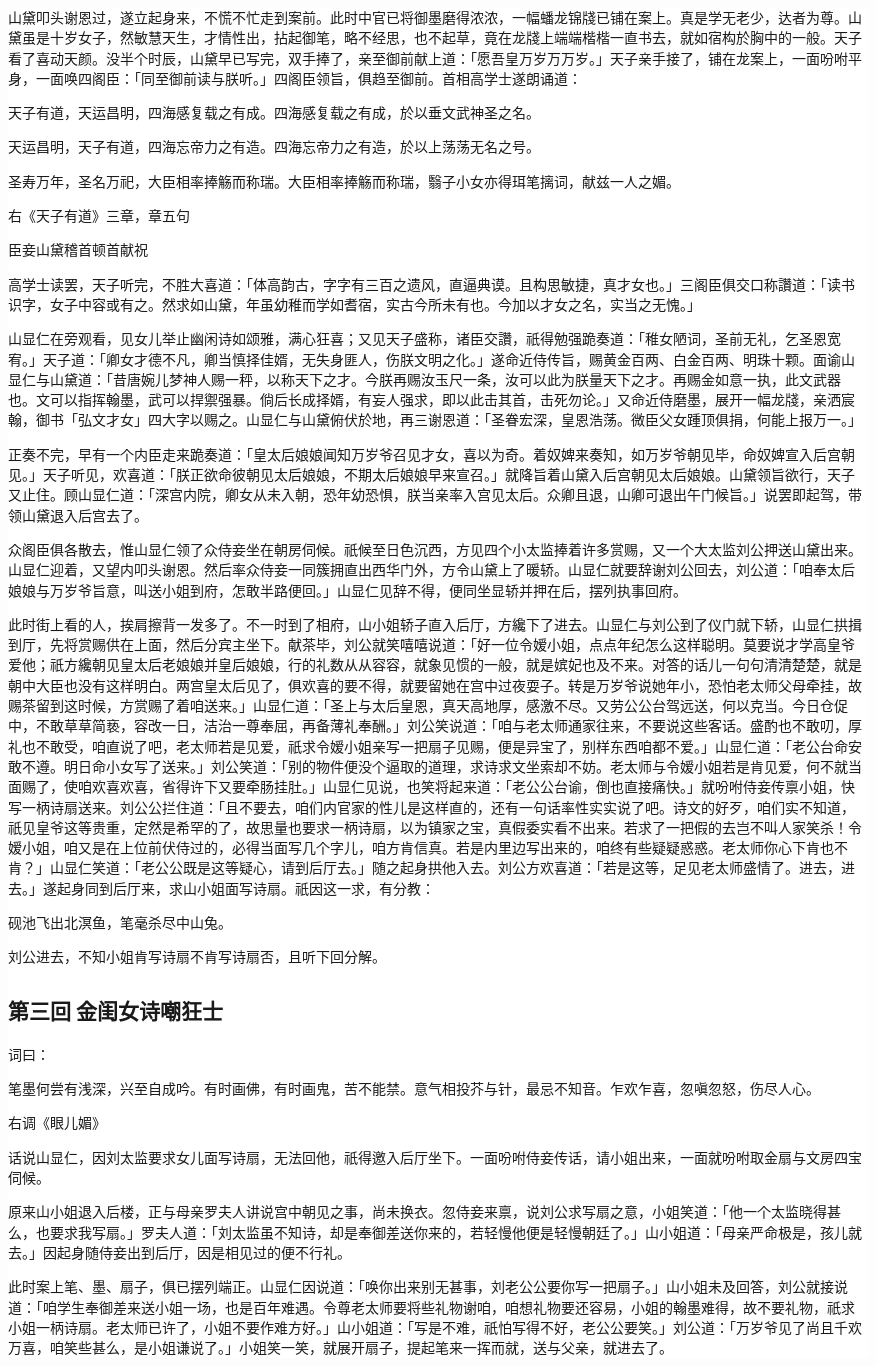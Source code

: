 山黛叩头谢恩过，遂立起身来，不慌不忙走到案前。此时中官已将御墨磨得浓浓，一幅蟠龙锦牋已铺在案上。真是学无老少，达者为尊。山黛虽是十岁女子，然敏慧天生，才情性出，拈起御笔，略不经思，也不起草，竟在龙牋上端端楷楷一直书去，就如宿构於胸中的一般。天子看了喜动天颜。没半个时辰，山黛早已写完，双手捧了，亲至御前献上道：「愿吾皇万岁万万岁。」天子亲手接了，铺在龙案上，一面吩咐平身，一面唤四阁臣：「同至御前读与朕听。」四阁臣领旨，俱趋至御前。首相高学士遂朗诵道：  

天子有道，天运昌明，四海感复载之有成。四海感复载之有成，於以垂文武神圣之名。  

天运昌明，天子有道，四海忘帝力之有造。四海忘帝力之有造，於以上荡荡无名之号。  

圣寿万年，圣名万祀，大臣相率捧觞而称瑞。大臣相率捧觞而称瑞，翳子小女亦得珥笔摛词，献兹一人之媚。  

右《天子有道》三章，章五句  

臣妾山黛稽首顿首献祝  

高学士读罢，天子听完，不胜大喜道：「体高韵古，字字有三百之遗风，直逼典谟。且构思敏捷，真才女也。」三阁臣俱交口称讚道：「读书识字，女子中容或有之。然求如山黛，年虽幼稚而学如耆宿，实古今所未有也。今加以才女之名，实当之无愧。」  

山显仁在旁观看，见女儿举止幽闲诗如颂雅，满心狂喜；又见天子盛称，诸臣交讚，祇得勉强跪奏道：「稚女陋词，圣前无礼，乞圣恩宽宥。」天子道：「卿女才德不凡，卿当慎择佳婿，无失身匪人，伤朕文明之化。」遂命近侍传旨，赐黄金百两、白金百两、明珠十颗。面谕山显仁与山黛道：「昔唐婉儿梦神人赐一秤，以称天下之才。今朕再赐汝玉尺一条，汝可以此为朕量天下之才。再赐金如意一执，此文武器也。文可以指挥翰墨，武可以捍禦强暴。倘后长成择婿，有妄人强求，即以此击其首，击死勿论。」又命近侍磨墨，展开一幅龙牋，亲洒宸翰，御书「弘文才女」四大字以赐之。山显仁与山黛俯伏於地，再三谢恩道：「圣眷宏深，皇恩浩荡。微臣父女踵顶俱捐，何能上报万一。」  

正奏不完，早有一个内臣走来跪奏道：「皇太后娘娘闻知万岁爷召见才女，喜以为奇。着奴婢来奏知，如万岁爷朝见毕，命奴婢宣入后宫朝见。」天子听见，欢喜道：「朕正欲命彼朝见太后娘娘，不期太后娘娘早来宣召。」就降旨着山黛入后宫朝见太后娘娘。山黛领旨欲行，天子又止住。顾山显仁道：「深宫内院，卿女从未入朝，恐年幼恐惧，朕当亲率入宫见太后。众卿且退，山卿可退出午门候旨。」说罢即起驾，带领山黛退入后宫去了。  

众阁臣俱各散去，惟山显仁领了众侍妾坐在朝房伺候。祇候至日色沉西，方见四个小太监捧着许多赏赐，又一个大太监刘公押送山黛出来。山显仁迎着，又望内叩头谢恩。然后率众侍妾一同簇拥直出西华门外，方令山黛上了暖轿。山显仁就要辞谢刘公回去，刘公道：「咱奉太后娘娘与万岁爷旨意，叫送小姐到府，怎敢半路便回。」山显仁见辞不得，便同坐显轿并押在后，摆列执事回府。  

此时街上看的人，挨肩擦背一发多了。不一时到了相府，山小姐轿子直入后厅，方纔下了进去。山显仁与刘公到了仪门就下轿，山显仁拱揖到厅，先将赏赐供在上面，然后分宾主坐下。献茶毕，刘公就笑嘻嘻说道：「好一位令嫒小姐，点点年纪怎么这样聪明。莫要说才学高皇爷爱他；祇方纔朝见皇太后老娘娘并皇后娘娘，行的礼数从从容容，就象见惯的一般，就是嫔妃也及不来。对答的话儿一句句清清楚楚，就是朝中大臣也没有这样明白。两宫皇太后见了，俱欢喜的要不得，就要留她在宫中过夜耍子。转是万岁爷说她年小，恐怕老太师父母牵挂，故赐茶留到这时候，方赏赐了着咱送来。」山显仁道：「圣上与太后皇恩，真天高地厚，感激不尽。又劳公公台驾远送，何以克当。今日仓促中，不敢草草简亵，容改一日，洁治一尊奉屈，再备薄礼奉酬。」刘公笑说道：「咱与老太师通家往来，不要说这些客话。盛酌也不敢叨，厚礼也不敢受，咱直说了吧，老太师若是见爱，祇求令嫒小姐亲写一把扇子见赐，便是异宝了，别样东西咱都不爱。」山显仁道：「老公台命安敢不遵。明日命小女写了送来。」刘公笑道：「别的物件便没个逼取的道理，求诗求文坐索却不妨。老太师与令嫒小姐若是肯见爱，何不就当面赐了，使咱欢喜欢喜，省得许下又要牵肠挂肚。」山显仁见说，也笑将起来道：「老公公台谕，倒也直接痛快。」就吩咐侍妾传禀小姐，快写一柄诗扇送来。刘公公拦住道：「且不要去，咱们内官家的性儿是这样直的，还有一句话率性实实说了吧。诗文的好歹，咱们实不知道，祇见皇爷这等贵重，定然是希罕的了，故思量也要求一柄诗扇，以为镇家之宝，真假委实看不出来。若求了一把假的去岂不叫人家笑杀！令嫒小姐，咱又是在上位前伏侍过的，必得当面写几个字儿，咱方肯信真。若是内里边写出来的，咱终有些疑疑惑惑。老太师你心下肯也不肯？」山显仁笑道：「老公公既是这等疑心，请到后厅去。」随之起身拱他入去。刘公方欢喜道：「若是这等，足见老太师盛情了。进去，进去。」遂起身同到后厅来，求山小姐面写诗扇。祇因这一求，有分教：  

砚池飞出北溟鱼，笔毫杀尽中山兔。  

刘公进去，不知小姐肯写诗扇不肯写诗扇否，且听下回分解。  

## 第三回     金闺女诗嘲狂士  

词曰：  

笔墨何尝有浅深，兴至自成吟。有时画佛，有时画鬼，苦不能禁。意气相投芥与针，最忌不知音。乍欢乍喜，忽嗔忽怒，伤尽人心。  

右调《眼儿媚》  

话说山显仁，因刘太监要求女儿面写诗扇，无法回他，祇得邀入后厅坐下。一面吩咐侍妾传话，请小姐出来，一面就吩咐取金扇与文房四宝伺候。  

原来山小姐退入后楼，正与母亲罗夫人讲说宫中朝见之事，尚未换衣。忽侍妾来禀，说刘公求写扇之意，小姐笑道：「他一个太监晓得甚么，也要求我写扇。」罗夫人道：「刘太监虽不知诗，却是奉御差送你来的，若轻慢他便是轻慢朝廷了。」山小姐道：「母亲严命极是，孩儿就去。」因起身随侍妾出到后厅，因是相见过的便不行礼。  

此时案上笔、墨、扇子，俱已摆列端正。山显仁因说道：「唤你出来别无甚事，刘老公公要你写一把扇子。」山小姐未及回答，刘公就接说道：「咱学生奉御差来送小姐一场，也是百年难遇。令尊老太师要将些礼物谢咱，咱想礼物要还容易，小姐的翰墨难得，故不要礼物，祇求小姐一柄诗扇。老太师已许了，小姐不要作难方好。」山小姐道：「写是不难，祇怕写得不好，老公公要笑。」刘公道：「万岁爷见了尚且千欢万喜，咱笑些甚么，是小姐谦说了。」小姐笑一笑，就展开扇子，提起笔来一挥而就，送与父亲，就进去了。  
